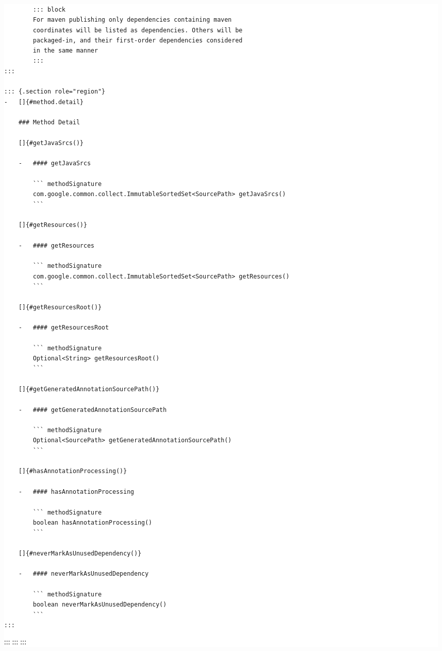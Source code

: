            ::: block
            For maven publishing only dependencies containing maven
            coordinates will be listed as dependencies. Others will be
            packaged-in, and their first-order dependencies considered
            in the same manner
            :::
    :::

    ::: {.section role="region"}
    -   []{#method.detail}

        ### Method Detail

        []{#getJavaSrcs()}

        -   #### getJavaSrcs

            ``` methodSignature
            com.google.common.collect.ImmutableSortedSet<SourcePath> getJavaSrcs()
            ```

        []{#getResources()}

        -   #### getResources

            ``` methodSignature
            com.google.common.collect.ImmutableSortedSet<SourcePath> getResources()
            ```

        []{#getResourcesRoot()}

        -   #### getResourcesRoot

            ``` methodSignature
            Optional<String> getResourcesRoot()
            ```

        []{#getGeneratedAnnotationSourcePath()}

        -   #### getGeneratedAnnotationSourcePath

            ``` methodSignature
            Optional<SourcePath> getGeneratedAnnotationSourcePath()
            ```

        []{#hasAnnotationProcessing()}

        -   #### hasAnnotationProcessing

            ``` methodSignature
            boolean hasAnnotationProcessing()
            ```

        []{#neverMarkAsUnusedDependency()}

        -   #### neverMarkAsUnusedDependency

            ``` methodSignature
            boolean neverMarkAsUnusedDependency()
            ```
    :::
:::
:::
:::
